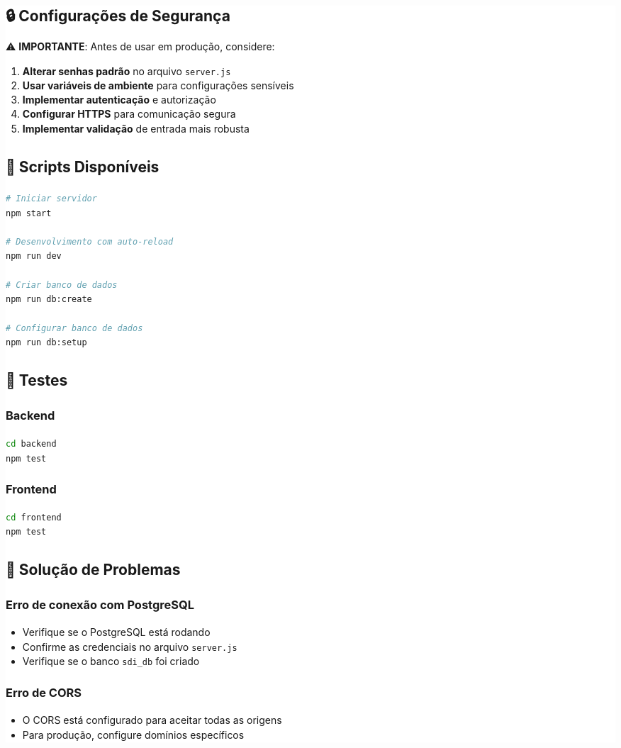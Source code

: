 ## 🔒 Configurações de Segurança

⚠️ **IMPORTANTE**: Antes de usar em produção, considere:

1. **Alterar senhas padrão** no arquivo `server.js`
2. **Usar variáveis de ambiente** para configurações sensíveis
3. **Implementar autenticação** e autorização
4. **Configurar HTTPS** para comunicação segura
5. **Implementar validação** de entrada mais robusta

## 🚀 Scripts Disponíveis

```bash
# Iniciar servidor
npm start

# Desenvolvimento com auto-reload
npm run dev

# Criar banco de dados
npm run db:create

# Configurar banco de dados
npm run db:setup
```

## 🧪 Testes

### Backend

```bash
cd backend
npm test
```

### Frontend

```bash
cd frontend
npm test
```

## 🐛 Solução de Problemas

### Erro de conexão com PostgreSQL
- Verifique se o PostgreSQL está rodando
- Confirme as credenciais no arquivo `server.js`
- Verifique se o banco `sdi_db` foi criado

### Erro de CORS
- O CORS está configurado para aceitar todas as origens
- Para produção, configure domínios específicos
